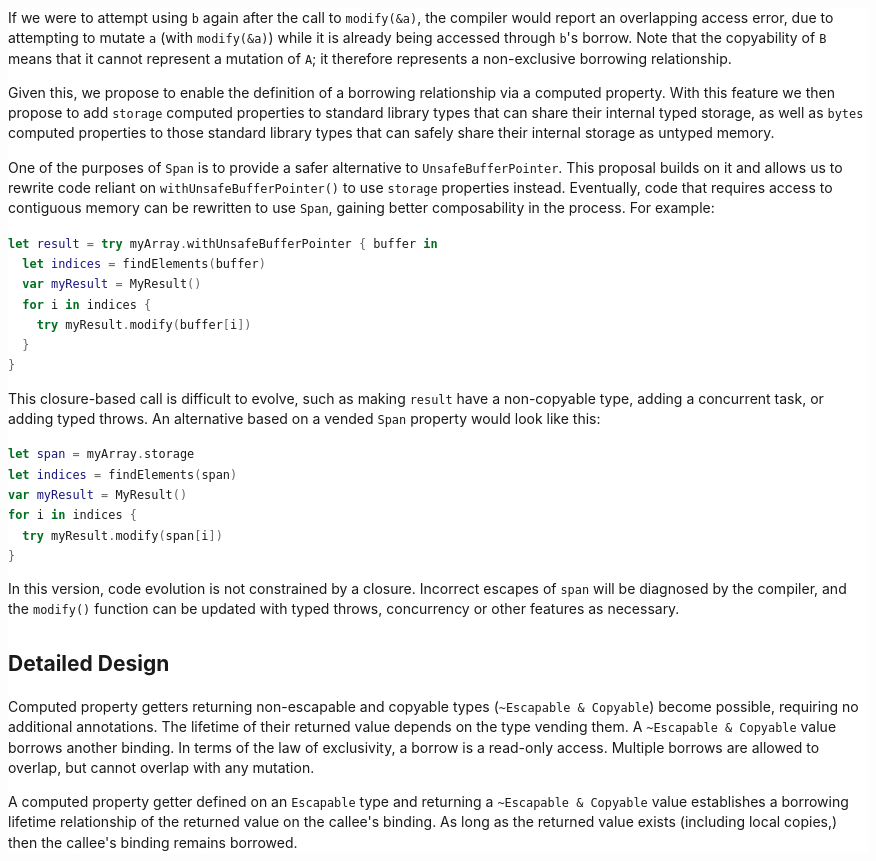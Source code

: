 If we were to attempt using `b` again after the call to `modify(&a)`, the compiler would report an overlapping access error, due to attempting to mutate `a` (with `modify(&a)`) while it is already being accessed through `b`'s borrow. Note that the copyability of `B` means that it cannot represent a mutation of `A`; it therefore represents a non-exclusive borrowing relationship.

Given this, we propose to enable the definition of a borrowing relationship via a computed property. With this feature we then propose to add `storage` computed properties to standard library types that can share their internal typed storage, as well as `bytes` computed properties to those standard library types that can safely share their internal storage as untyped memory.

One of the purposes of `Span` is to provide a safer alternative to `UnsafeBufferPointer`. This proposal builds on it and allows us to rewrite code reliant on `withUnsafeBufferPointer()` to use `storage` properties instead. Eventually, code that requires access to contiguous memory can be rewritten to use `Span`, gaining better composability in the process. For example:

```swift
let result = try myArray.withUnsafeBufferPointer { buffer in
  let indices = findElements(buffer)
  var myResult = MyResult()
  for i in indices {
    try myResult.modify(buffer[i])
  }
}
```

This closure-based call is difficult to evolve, such as making `result` have a non-copyable type, adding a concurrent task, or adding typed throws. An alternative based on a vended `Span` property would look like this:

```swift
let span = myArray.storage
let indices = findElements(span)
var myResult = MyResult()
for i in indices {
  try myResult.modify(span[i])
}
```

In this version, code evolution is not constrained by a closure. Incorrect escapes of `span` will be diagnosed by the compiler, and the `modify()` function can be updated with typed throws, concurrency or other features as necessary.

## Detailed Design

Computed property getters returning non-escapable and copyable types (`~Escapable & Copyable`) become possible, requiring no additional annotations. The lifetime of their returned value depends on the type vending them. A `~Escapable & Copyable` value borrows another binding. In terms of the law of exclusivity, a borrow is a read-only access. Multiple borrows are allowed to overlap, but cannot overlap with any mutation.

A computed property getter defined on an `Escapable` type and returning a `~Escapable & Copyable` value establishes a borrowing lifetime relationship of the returned value on the callee's binding. As long as the returned value exists (including local copies,) then the callee's binding remains borrowed.


[SE-0446]: https://github.com/swiftlang/swift-evolution/blob/main/proposals/0446-non-escapable.md
[SE-0447]: https://github.com/swiftlang/swift-evolution/blob/main/proposals/0447-span-access-shared-contiguous-storage.md
[PR-2305]: https://github.com/swiftlang/swift-evolution/pull/2305
[SE-0453]: https://github.com/swiftlang/swift-evolution/blob/main/proposals/0453-vector.md
